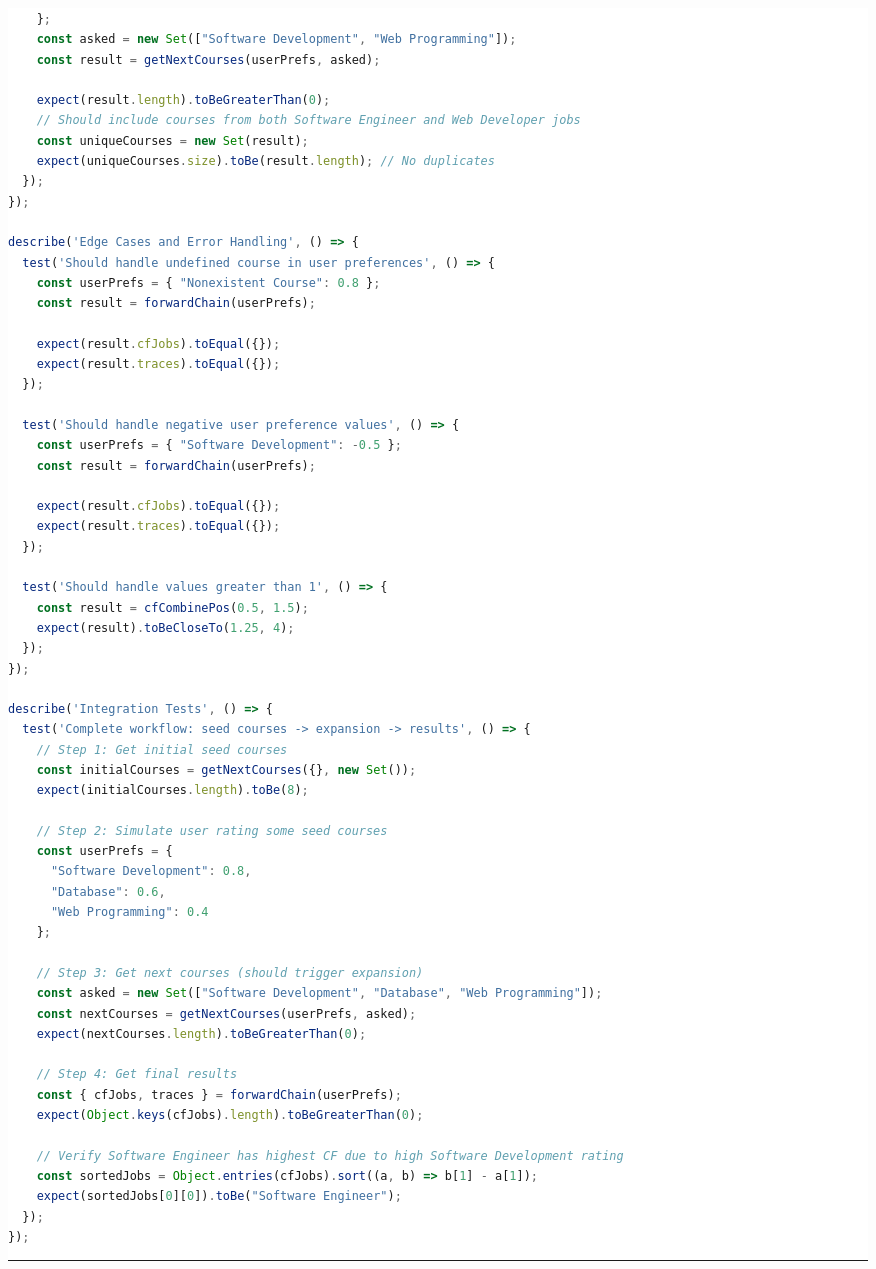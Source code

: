 ```typescript
    };
    const asked = new Set(["Software Development", "Web Programming"]);
    const result = getNextCourses(userPrefs, asked);
    
    expect(result.length).toBeGreaterThan(0);
    // Should include courses from both Software Engineer and Web Developer jobs
    const uniqueCourses = new Set(result);
    expect(uniqueCourses.size).toBe(result.length); // No duplicates
  });
});

describe('Edge Cases and Error Handling', () => {
  test('Should handle undefined course in user preferences', () => {
    const userPrefs = { "Nonexistent Course": 0.8 };
    const result = forwardChain(userPrefs);
    
    expect(result.cfJobs).toEqual({});
    expect(result.traces).toEqual({});
  });

  test('Should handle negative user preference values', () => {
    const userPrefs = { "Software Development": -0.5 };
    const result = forwardChain(userPrefs);
    
    expect(result.cfJobs).toEqual({});
    expect(result.traces).toEqual({});
  });

  test('Should handle values greater than 1', () => {
    const result = cfCombinePos(0.5, 1.5);
    expect(result).toBeCloseTo(1.25, 4);
  });
});

describe('Integration Tests', () => {
  test('Complete workflow: seed courses -> expansion -> results', () => {
    // Step 1: Get initial seed courses
    const initialCourses = getNextCourses({}, new Set());
    expect(initialCourses.length).toBe(8);
    
    // Step 2: Simulate user rating some seed courses
    const userPrefs = {
      "Software Development": 0.8,
      "Database": 0.6,
      "Web Programming": 0.4
    };
    
    // Step 3: Get next courses (should trigger expansion)
    const asked = new Set(["Software Development", "Database", "Web Programming"]);
    const nextCourses = getNextCourses(userPrefs, asked);
    expect(nextCourses.length).toBeGreaterThan(0);
    
    // Step 4: Get final results
    const { cfJobs, traces } = forwardChain(userPrefs);
    expect(Object.keys(cfJobs).length).toBeGreaterThan(0);
    
    // Verify Software Engineer has highest CF due to high Software Development rating
    const sortedJobs = Object.entries(cfJobs).sort((a, b) => b[1] - a[1]);
    expect(sortedJobs[0][0]).toBe("Software Engineer");
  });
});
```

---